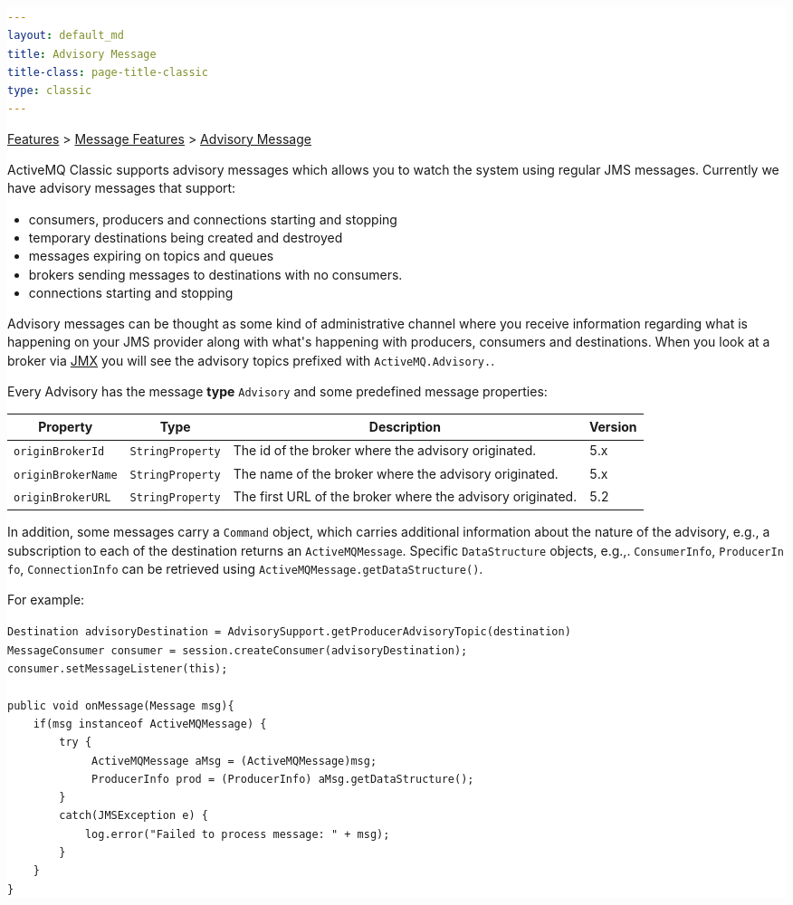 ```yaml
---
layout: default_md
title: Advisory Message 
title-class: page-title-classic
type: classic
---
```


[Features](features) > [Message Features](message-features) > [Advisory Message](advisory-message)


ActiveMQ Classic supports advisory messages which allows you to watch the system using regular JMS messages. Currently we have advisory messages that support:

*   consumers, producers and connections starting and stopping
*   temporary destinations being created and destroyed
*   messages expiring on topics and queues
*   brokers sending messages to destinations with no consumers.
*   connections starting and stopping

Advisory messages can be thought as some kind of administrative channel where you receive information regarding what is happening on your JMS provider along with what's happening with producers, consumers and destinations. When you look at a broker via [JMX](jmx) you will see the advisory topics prefixed with `ActiveMQ.Advisory.`.

Every Advisory has the message **type** `Advisory` and some predefined message properties:

Property|Type|Description|Version
---|---|---|---
`originBrokerId`|`StringProperty`|The id of the broker where the advisory originated.|5.x
`originBrokerName`|`StringProperty`|The name of the broker where the advisory originated.|5.x
`originBrokerURL`|`StringProperty`|The first URL of the broker where the advisory originated.|5.2

In addition, some messages carry a `Command` object, which carries additional information about the nature of the advisory, e.g., a subscription to each of the destination returns an `ActiveMQMessage`. Specific `DataStructure` objects, e.g.,. `ConsumerInfo`, `ProducerInfo`, `ConnectionInfo` can be retrieved using `ActiveMQMessage.getDataStructure()`.

For example:
```
Destination advisoryDestination = AdvisorySupport.getProducerAdvisoryTopic(destination)
MessageConsumer consumer = session.createConsumer(advisoryDestination);
consumer.setMessageListener(this);

public void onMessage(Message msg){
    if(msg instanceof ActiveMQMessage) {
        try {
             ActiveMQMessage aMsg = (ActiveMQMessage)msg;
             ProducerInfo prod = (ProducerInfo) aMsg.getDataStructure();
        } 
        catch(JMSException e) {
            log.error("Failed to process message: " + msg);
        }
    }
}
```
